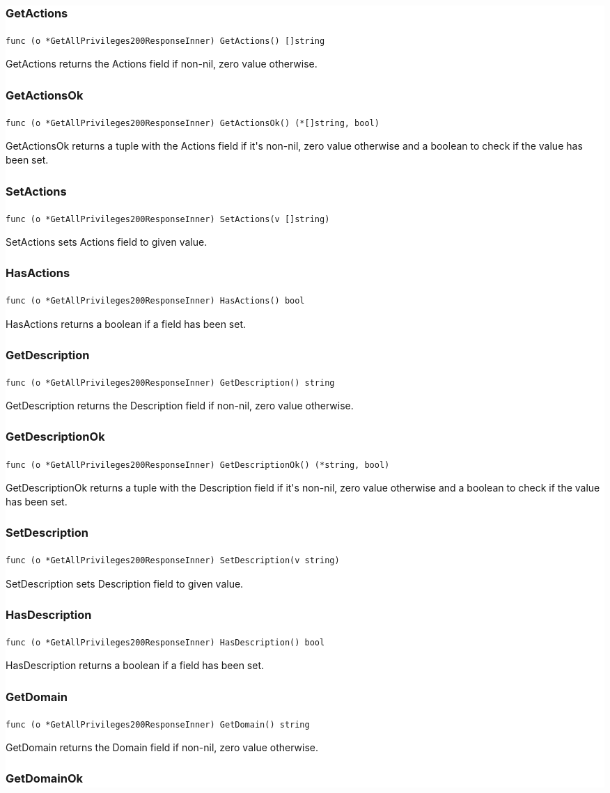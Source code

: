 ### GetActions

`func (o *GetAllPrivileges200ResponseInner) GetActions() []string`

GetActions returns the Actions field if non-nil, zero value otherwise.

### GetActionsOk

`func (o *GetAllPrivileges200ResponseInner) GetActionsOk() (*[]string, bool)`

GetActionsOk returns a tuple with the Actions field if it's non-nil, zero value otherwise
and a boolean to check if the value has been set.

### SetActions

`func (o *GetAllPrivileges200ResponseInner) SetActions(v []string)`

SetActions sets Actions field to given value.

### HasActions

`func (o *GetAllPrivileges200ResponseInner) HasActions() bool`

HasActions returns a boolean if a field has been set.

### GetDescription

`func (o *GetAllPrivileges200ResponseInner) GetDescription() string`

GetDescription returns the Description field if non-nil, zero value otherwise.

### GetDescriptionOk

`func (o *GetAllPrivileges200ResponseInner) GetDescriptionOk() (*string, bool)`

GetDescriptionOk returns a tuple with the Description field if it's non-nil, zero value otherwise
and a boolean to check if the value has been set.

### SetDescription

`func (o *GetAllPrivileges200ResponseInner) SetDescription(v string)`

SetDescription sets Description field to given value.

### HasDescription

`func (o *GetAllPrivileges200ResponseInner) HasDescription() bool`

HasDescription returns a boolean if a field has been set.

### GetDomain

`func (o *GetAllPrivileges200ResponseInner) GetDomain() string`

GetDomain returns the Domain field if non-nil, zero value otherwise.

### GetDomainOk
